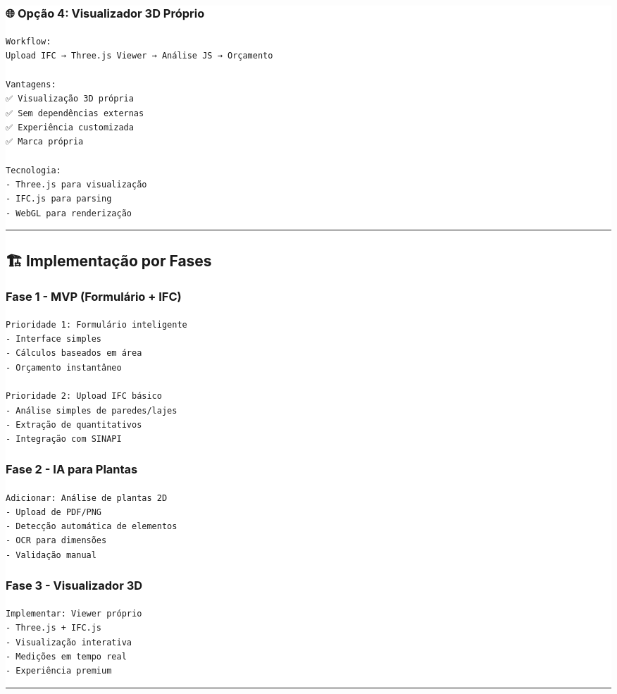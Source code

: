 ### **🌐 Opção 4: Visualizador 3D Próprio**
```
Workflow:
Upload IFC → Three.js Viewer → Análise JS → Orçamento

Vantagens:
✅ Visualização 3D própria
✅ Sem dependências externas
✅ Experiência customizada
✅ Marca própria

Tecnologia:
- Three.js para visualização
- IFC.js para parsing
- WebGL para renderização
```

---

## 🏗️ **Implementação por Fases**

### **Fase 1 - MVP (Formulário + IFC)**
```
Prioridade 1: Formulário inteligente
- Interface simples
- Cálculos baseados em área
- Orçamento instantâneo

Prioridade 2: Upload IFC básico
- Análise simples de paredes/lajes
- Extração de quantitativos
- Integração com SINAPI
```

### **Fase 2 - IA para Plantas**
```
Adicionar: Análise de plantas 2D
- Upload de PDF/PNG
- Detecção automática de elementos
- OCR para dimensões
- Validação manual
```

### **Fase 3 - Visualizador 3D**
```
Implementar: Viewer próprio
- Three.js + IFC.js
- Visualização interativa
- Medições em tempo real
- Experiência premium
```

---